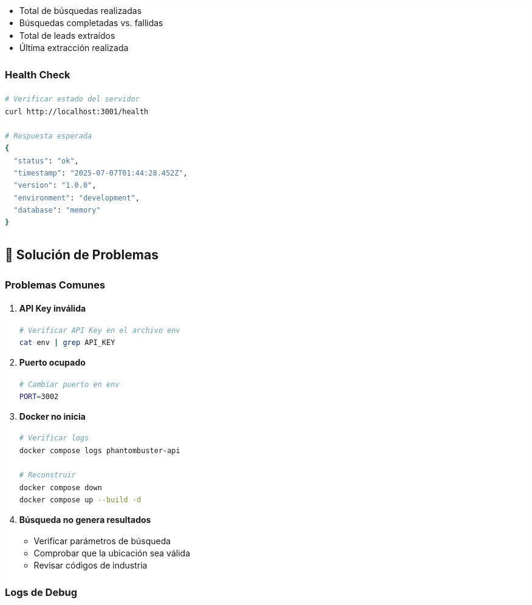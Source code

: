 - Total de búsquedas realizadas
- Búsquedas completadas vs. fallidas
- Total de leads extraídos
- Última extracción realizada

### Health Check

```bash
# Verificar estado del servidor
curl http://localhost:3001/health

# Respuesta esperada
{
  "status": "ok",
  "timestamp": "2025-07-07T01:44:28.452Z",
  "version": "1.0.0",
  "environment": "development",
  "database": "memory"
}
```

## 🐛 Solución de Problemas

### Problemas Comunes

1. **API Key inválida**

   ```bash
   # Verificar API Key en el archivo env
   cat env | grep API_KEY
   ```

2. **Puerto ocupado**

   ```bash
   # Cambiar puerto en env
   PORT=3002
   ```

3. **Docker no inicia**

   ```bash
   # Verificar logs
   docker compose logs phantombuster-api

   # Reconstruir
   docker compose down
   docker compose up --build -d
   ```

4. **Búsqueda no genera resultados**
   - Verificar parámetros de búsqueda
   - Comprobar que la ubicación sea válida
   - Revisar códigos de industria

### Logs de Debug
